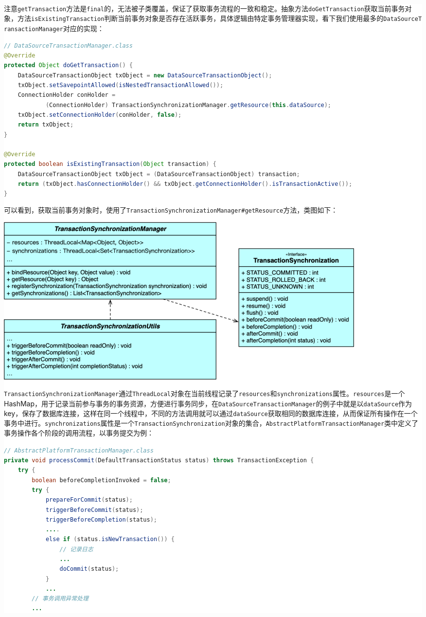 注意`getTransaction`方法是`final`的，无法被子类覆盖，保证了获取事务流程的一致和稳定。抽象方法`doGetTransaction`获取当前事务对象，方法`isExistingTransaction`判断当前事务对象是否存在活跃事务，具体逻辑由特定事务管理器实现，看下我们使用最多的`DataSourceTransactionManager`对应的实现：

```java
// DataSourceTransactionManager.class
@Override
protected Object doGetTransaction() {
    DataSourceTransactionObject txObject = new DataSourceTransactionObject();
    txObject.setSavepointAllowed(isNestedTransactionAllowed());
    ConnectionHolder conHolder =
            (ConnectionHolder) TransactionSynchronizationManager.getResource(this.dataSource);
    txObject.setConnectionHolder(conHolder, false);
    return txObject;
}

@Override
protected boolean isExistingTransaction(Object transaction) {
    DataSourceTransactionObject txObject = (DataSourceTransactionObject) transaction;
    return (txObject.hasConnectionHolder() && txObject.getConnectionHolder().isTransactionActive());
}
```

可以看到，获取当前事务对象时，使用了`TransactionSynchronizationManager#getResource`方法，类图如下：

![7](./assert/7.png)

`TransactionSynchronizationManager`通过`ThreadLocal`对象在当前线程记录了`resources`和`synchronizations`属性。`resources`是一个HashMap，用于记录当前参与事务的事务资源，方便进行事务同步，在`DataSourceTransactionManager`的例子中就是以`dataSource`作为key，保存了数据库连接，这样在同一个线程中，不同的方法调用就可以通过`dataSource`获取相同的数据库连接，从而保证所有操作在一个事务中进行。`synchronizations`属性是一个`TransactionSynchronization`对象的集合，`AbstractPlatformTransactionManager`类中定义了事务操作各个阶段的调用流程，以事务提交为例：

```java
// AbstractPlatformTransactionManager.class
private void processCommit(DefaultTransactionStatus status) throws TransactionException {
    try {
        boolean beforeCompletionInvoked = false;
        try {
            prepareForCommit(status);
            triggerBeforeCommit(status);
            triggerBeforeCompletion(status);
            ....
            else if (status.isNewTransaction()) {
                // 记录日志
                ...
                doCommit(status);
            }
            ...
        // 事务调用异常处理
        ...
```